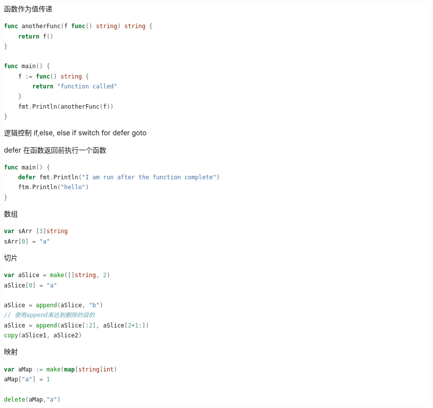 函数作为值传递
```go
func anotherFunc(f func() string) string {
    return f()
}

func main() {
    f := func() string {
        return "function called"
    }
    fmt.Println(anotherFunc(f))
}
```

逻辑控制
if,else, else if
switch
for
defer
goto


defer
在函数返回前执行一个函数
```go
func main() {
    defer fmt.Println("I am run after the function complete")
    ftm.Println("hello")
}
```

数组
```go
var sArr [3]string
sArr[0] = "a"
```

切片
```go
var aSlice = make([]string, 2)
aSlice[0] = "a"

aSlice = append(aSlice, "b")
// 使用append来达到删除的目的
aSlice = append(aSlice[:2], aSlice[2+1:])
copy(aSlice1, aSlice2) 
```

映射
```go
var aMap := make(map[string]int)
aMap["a"] = 1

delete(aMap,"a")
```
